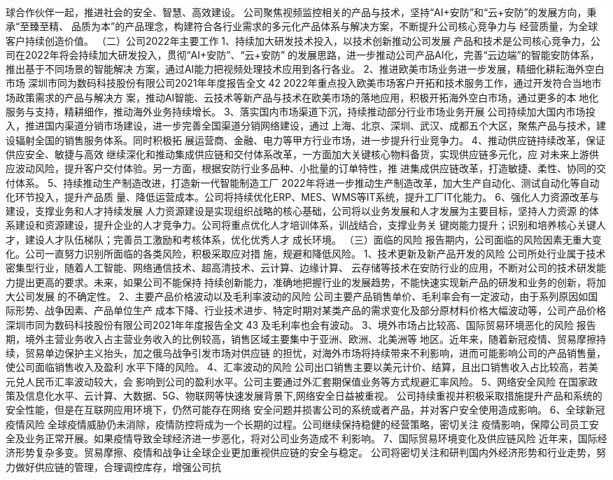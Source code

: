 球合作伙伴一起，推进社会的安全、智慧、高效建设。
公司聚焦视频监控相关的产品与技术，坚持“AI+安防”和“云+安防”的发展方向，秉承“至臻至精、
品质为本”的产品理念，构建符合各行业需求的多元化产品体系与解决方案，不断提升公司核心竞争力与
经营质量，为全球客户持续创造价值。
（二）公司2022年主要工作
1、持续加大研发技术投入，以技术创新推动公司发展
产品和技术是公司核心竞争力，公司在2022年将会持续加大研发投入，贯彻“AI+安防”、“云+安防”
的发展思路，进一步推动公司产品AI化，完善“云边端”的智能安防体系，推出基于不同场景的智能解决
方案，通过AI能力把视频处理技术应用到各行各业。
2、推进欧美市场业务进一步发展，精细化耕耘海外空白市场
深圳市同为数码科技股份有限公司2021年年度报告全文
42
2022年重点投入欧美市场客户开拓和技术服务工作，通过开发符合当地市场政策需求的产品与解决方
案，推动AI智能、云技术等新产品与技术在欧美市场的落地应用，积极开拓海外空白市场，通过更多的本
地化服务与支持，精耕细作，推动海外业务持续增长。
3、落实国内市场渠道下沉，持续推动部分行业市场业务开展
公司持续加大国内市场投入，推进国内渠道分销市场建设，进一步完善全国渠道分销网络建设，通过
上海、北京、深圳、武汉、成都五个大区，聚焦产品与技术，建设辐射全国的销售服务体系。同时积极拓
展运营商、金融、电力等甲方行业市场，进一步提升行业竞争力。
4、推动供应链持续改革，保证供应安全、敏捷与高效
继续深化和推动集成供应链和交付体系改革，一方面加大关键核心物料备货，实现供应链多元化，应
对未来上游供应波动风险，提升客户交付体验。另一方面，根据安防行业多品种、小批量的订单特性，推
进集成供应链改革，打造敏捷、柔性、协同的交付体系。
5、持续推动生产制造改进，打造新一代智能制造工厂
2022年将进一步推动生产制造改革，加大生产自动化、测试自动化等自动化环节投入，提升产品质
量、降低运营成本。公司将持续优化ERP、MES、WMS等IT系统，提升工厂IT化能力。
6、强化人力资源改革与建设，支撑业务和人才持续发展
人力资源建设是实现组织战略的核心基础，公司将以业务发展和人才发展为主要目标，坚持人力资源
的体系建设和资源建设，提升企业的人才竞争力。公司将重点优化人才培训体系，训战结合，支撑业务关
键岗能力提升；识别和培养核心关键人才，建设人才队伍梯队；完善员工激励和考核体系，优化优秀人才
成长环境。
（三）面临的风险
报告期内，公司面临的风险因素无重大变化。公司一直努力识别所面临的各类风险，积极采取应对措
施，规避和降低风险。
1、技术更新及新产品开发的风险
公司所处行业属于技术密集型行业，随着人工智能、网络通信技术、超高清技术、云计算、边缘计算、
云存储等技术在安防行业的应用，不断对公司的技术研发能力提出更高的要求。未来，如果公司不能保持
持续创新能力，准确地把握行业的发展趋势，不能快速实现新产品的研发和业务的创新，将加大公司发展
的不确定性。
2、主要产品价格波动以及毛利率波动的风险
公司主要产品销售单价、毛利率会有一定波动，由于系列原因如国际形势、战争因素、产品单位生产
成本下降、行业技术进步、特定时期对某类产品的需求变化及部分原材料价格大幅波动等，公司产品价格
深圳市同为数码科技股份有限公司2021年年度报告全文
43
及毛利率也会有波动。
3、境外市场占比较高、国际贸易环境恶化的风险
报告期，境外主营业务收入占主营业务收入的比例较高，销售区域主要集中于亚洲、欧洲、北美洲等
地区。近年来，随着新冠疫情、贸易摩擦持续，贸易单边保护主义抬头，加之俄乌战争引发市场对供应链
的担忧，对海外市场将持续带来不利影响，进而可能影响公司的产品销售量，使公司面临销售收入及盈利
水平下降的风险。
4、汇率波动的风险
公司出口销售主要以美元计价、结算，且出口销售收入占比较高，若美元兑人民币汇率波动较大，会
影响到公司的盈利水平。公司主要通过外汇套期保值业务等方式规避汇率风险。
5、网络安全风险
在国家政策及信息化水平、云计算、大数据、5G、物联网等快速发展背景下,网络安全日益被重视。
公司持续重视并积极采取措施提升产品和系统的安全性能，但是在互联网应用环境下，仍然可能存在网络
安全问题并损害公司的系统或者产品，并对客户安全使用造成影响。
6、全球新冠疫情风险
全球疫情威胁仍未消除，疫情防控将成为一个长期的过程。公司继续保持稳健的经营策略，密切关注
疫情影响，保障公司员工安全及业务正常开展。如果疫情导致全球经济进一步恶化，将对公司业务造成不
利影响。
7、国际贸易环境变化及供应链风险
近年来，国际经济形势复杂多变。贸易摩擦、疫情和战争让全球企业更加重视供应链的安全与稳定。
公司将密切关注和研判国内外经济形势和行业走势，努力做好供应链的管理，合理调控库存，增强公司抗